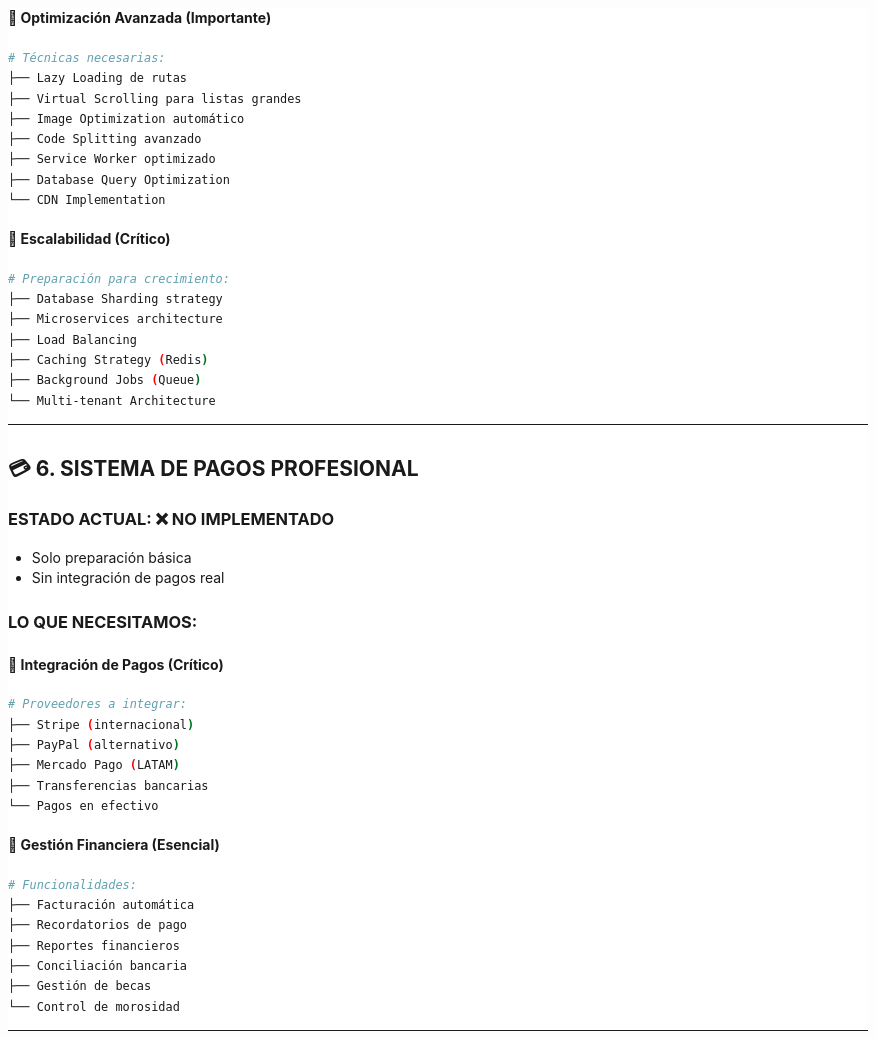 #### **🔧 Optimización Avanzada (Importante)**

```bash
# Técnicas necesarias:
├── Lazy Loading de rutas
├── Virtual Scrolling para listas grandes
├── Image Optimization automático
├── Code Splitting avanzado
├── Service Worker optimizado
├── Database Query Optimization
└── CDN Implementation
```

#### **🔧 Escalabilidad (Crítico)**

```bash
# Preparación para crecimiento:
├── Database Sharding strategy
├── Microservices architecture
├── Load Balancing
├── Caching Strategy (Redis)
├── Background Jobs (Queue)
└── Multi-tenant Architecture
```

---

## 💳 6. SISTEMA DE PAGOS PROFESIONAL

### **ESTADO ACTUAL**: ❌ **NO IMPLEMENTADO**

- Solo preparación básica
- Sin integración de pagos real

### **LO QUE NECESITAMOS**:

#### **🔧 Integración de Pagos (Crítico)**

```bash
# Proveedores a integrar:
├── Stripe (internacional)
├── PayPal (alternativo)
├── Mercado Pago (LATAM)
├── Transferencias bancarias
└── Pagos en efectivo
```

#### **🔧 Gestión Financiera (Esencial)**

```bash
# Funcionalidades:
├── Facturación automática
├── Recordatorios de pago
├── Reportes financieros
├── Conciliación bancaria
├── Gestión de becas
└── Control de morosidad
```

---